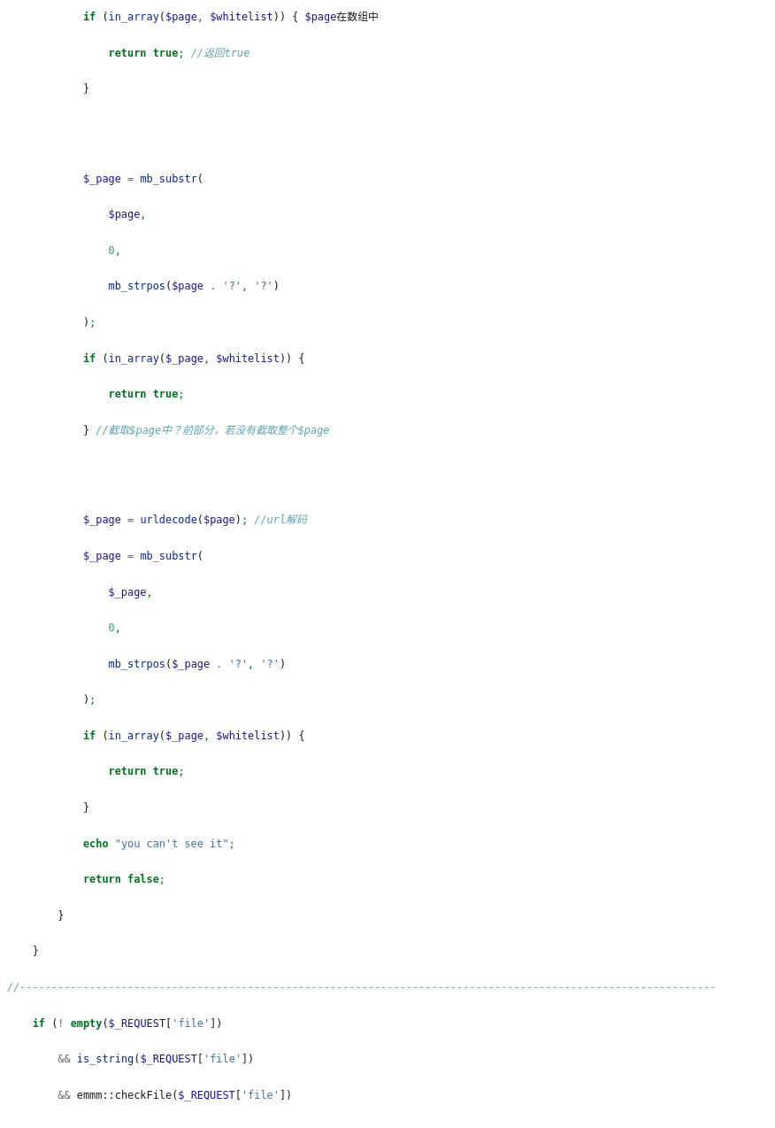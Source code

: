 ```php
            if (in_array($page, $whitelist)) { $page在数组中
    
                return true; //返回true
    
            }

 


            $_page = mb_substr(
    
                $page,
    
                0,
    
                mb_strpos($page . '?', '?')
    
            );
    
            if (in_array($_page, $whitelist)) {
    
                return true;
    
            } //截取$page中？前部分，若没有截取整个$page

 


            $_page = urldecode($page); //url解码
    
            $_page = mb_substr(
    
                $_page,
    
                0,
    
                mb_strpos($_page . '?', '?')
    
            );
    
            if (in_array($_page, $whitelist)) {
    
                return true;
    
            }
    
            echo "you can't see it";
    
            return false;
    
        }
    
    }

//--------------------------------------------------------------------------------------------------------------

    if (! empty($_REQUEST['file'])
    
        && is_string($_REQUEST['file'])
    
        && emmm::checkFile($_REQUEST['file'])
    
```
